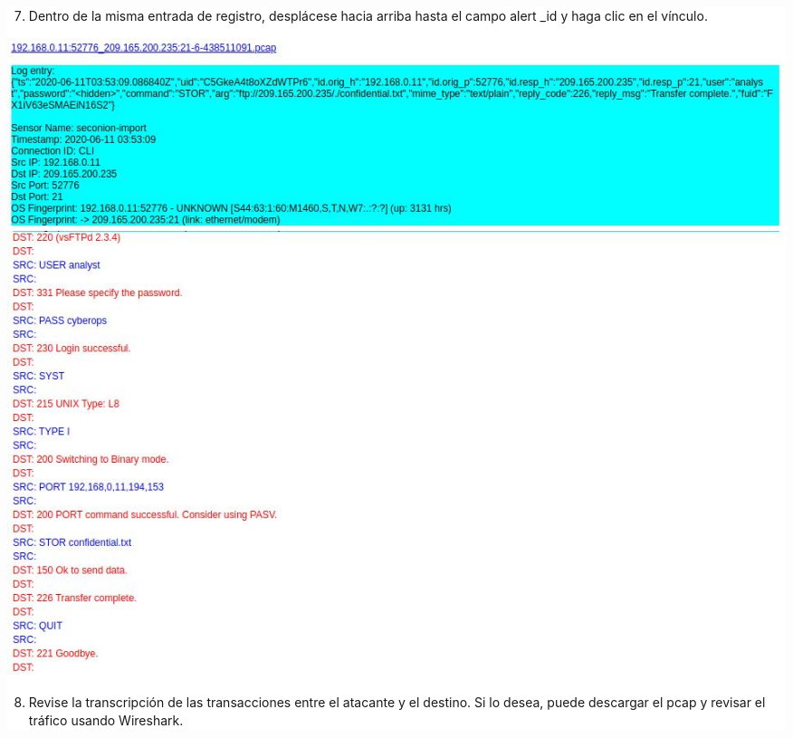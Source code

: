7. Dentro de la misma entrada de registro, desplácese hacia arriba hasta el campo alert _id y haga clic en el vínculo.

<p align="center">
    <img src="./imgs/paso3_g1.JPG"><br>
    <img src="./imgs/paso3_g2.JPG"><br>
</p>

8. Revise la transcripción de las transacciones entre el atacante y el destino. Si lo desea, puede descargar el pcap y revisar el tráfico usando Wireshark.

<p align="center">